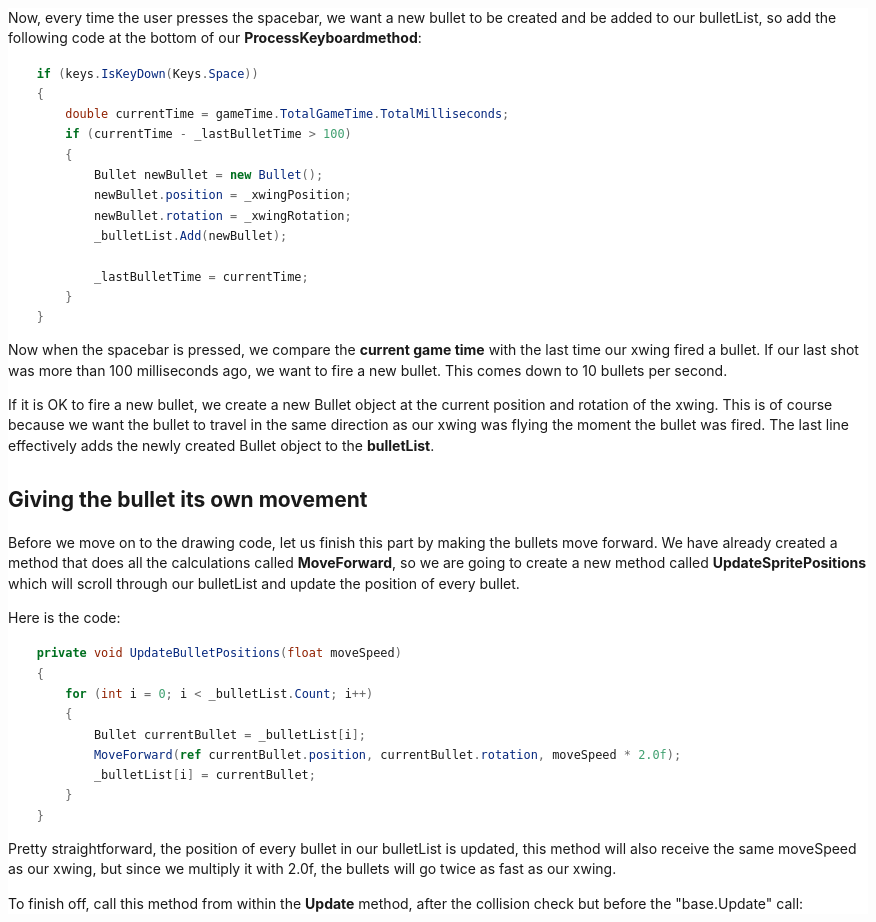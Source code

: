 Now, every time the user presses the spacebar, we want a new bullet to be created and be added to our bulletList, so add the following code at the bottom of our **ProcessKeyboardmethod**:

```csharp
    if (keys.IsKeyDown(Keys.Space))
    {
        double currentTime = gameTime.TotalGameTime.TotalMilliseconds;
        if (currentTime - _lastBulletTime > 100)
        {
            Bullet newBullet = new Bullet();
            newBullet.position = _xwingPosition;
            newBullet.rotation = _xwingRotation;
            _bulletList.Add(newBullet);

            _lastBulletTime = currentTime;
        }
    }
```

Now when the spacebar is pressed, we compare the **current game time** with the last time our xwing fired a bullet. If our last shot was more than 100 milliseconds ago, we want to fire a new bullet. This comes down to 10 bullets per second.

If it is OK to fire a new bullet, we create a new Bullet object at the current position and rotation of the xwing. This is of course because we want the bullet to travel in the same direction as our xwing was flying the moment the bullet was fired. The last line effectively adds the newly created Bullet object to the **bulletList**.

## Giving the bullet its own movement

Before we move on to the drawing code, let us finish this part by making the bullets move forward. We have already created a method that does all the calculations called **MoveForward**, so we are going to create a new method called **UpdateSpritePositions** which will scroll through our bulletList and update the position of every bullet.

Here is the code:

```csharp
    private void UpdateBulletPositions(float moveSpeed)
    {
        for (int i = 0; i < _bulletList.Count; i++)
        {
            Bullet currentBullet = _bulletList[i];
            MoveForward(ref currentBullet.position, currentBullet.rotation, moveSpeed * 2.0f);
            _bulletList[i] = currentBullet;
        }
    }
```

Pretty straightforward, the position of every bullet in our bulletList is updated, this method will also receive the same moveSpeed as our xwing, but since we multiply it with 2.0f, the bullets will go twice as fast as our xwing.

To finish off, call this method from within the **Update** method, after the collision check but before the "base.Update" call:

